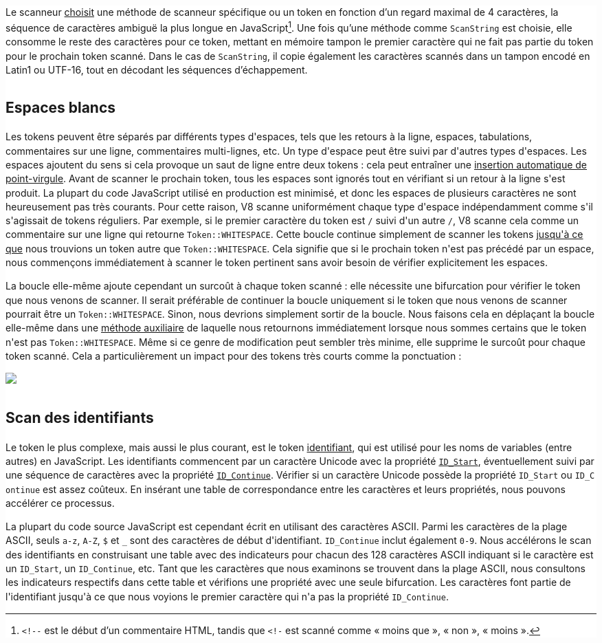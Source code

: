 Le scanneur [choisit](https://cs.chromium.org/chromium/src/v8/src/scanner.cc?rcl=edf3dab4660ed6273e5d46bd2b0eae9f3210157d&l=422) une méthode de scanneur spécifique ou un token en fonction d’un regard maximal de 4 caractères, la séquence de caractères ambiguë la plus longue en JavaScript[^1]. Une fois qu’une méthode comme `ScanString` est choisie, elle consomme le reste des caractères pour ce token, mettant en mémoire tampon le premier caractère qui ne fait pas partie du token pour le prochain token scanné. Dans le cas de `ScanString`, il copie également les caractères scannés dans un tampon encodé en Latin1 ou UTF-16, tout en décodant les séquences d’échappement.

[^1]: `<!--` est le début d’un commentaire HTML, tandis que `<!-` est scanné comme « moins que », « non », « moins ».

## Espaces blancs

Les tokens peuvent être séparés par différents types d'espaces, tels que les retours à la ligne, espaces, tabulations, commentaires sur une ligne, commentaires multi-lignes, etc. Un type d'espace peut être suivi par d'autres types d'espaces. Les espaces ajoutent du sens si cela provoque un saut de ligne entre deux tokens : cela peut entraîner une [insertion automatique de point-virgule](https://tc39.es/ecma262/#sec-automatic-semicolon-insertion). Avant de scanner le prochain token, tous les espaces sont ignorés tout en vérifiant si un retour à la ligne s'est produit. La plupart du code JavaScript utilisé en production est minimisé, et donc les espaces de plusieurs caractères ne sont heureusement pas très courants. Pour cette raison, V8 scanne uniformément chaque type d'espace indépendamment comme s'il s'agissait de tokens réguliers. Par exemple, si le premier caractère du token est `/` suivi d'un autre `/`, V8 scanne cela comme un commentaire sur une ligne qui retourne `Token::WHITESPACE`. Cette boucle continue simplement de scanner les tokens [jusqu'à ce que](https://cs.chromium.org/chromium/src/v8/src/scanner.cc?rcl=edf3dab4660ed6273e5d46bd2b0eae9f3210157d&l=671) nous trouvions un token autre que `Token::WHITESPACE`. Cela signifie que si le prochain token n'est pas précédé par un espace, nous commençons immédiatement à scanner le token pertinent sans avoir besoin de vérifier explicitement les espaces.

La boucle elle-même ajoute cependant un surcoût à chaque token scanné : elle nécessite une bifurcation pour vérifier le token que nous venons de scanner. Il serait préférable de continuer la boucle uniquement si le token que nous venons de scanner pourrait être un `Token::WHITESPACE`. Sinon, nous devrions simplement sortir de la boucle. Nous faisons cela en déplaçant la boucle elle-même dans une [méthode auxiliaire](https://cs.chromium.org/chromium/src/v8/src/parsing/scanner-inl.h?rcl=d62ec0d84f2ec8bc0d56ed7b8ed28eaee53ca94e&l=178) de laquelle nous retournons immédiatement lorsque nous sommes certains que le token n'est pas `Token::WHITESPACE`. Même si ce genre de modification peut sembler très minime, elle supprime le surcoût pour chaque token scanné. Cela a particulièrement un impact pour des tokens très courts comme la ponctuation :

![](/_img/scanner/punctuation.svg)

## Scan des identifiants

Le token le plus complexe, mais aussi le plus courant, est le token [identifiant](https://tc39.es/ecma262/#prod-Identifier), qui est utilisé pour les noms de variables (entre autres) en JavaScript. Les identifiants commencent par un caractère Unicode avec la propriété [`ID_Start`](https://cs.chromium.org/chromium/src/v8/src/unicode.cc?rcl=d4096d05abfc992a150de884c25361917e06c6a9&l=807), éventuellement suivi par une séquence de caractères avec la propriété [`ID_Continue`](https://cs.chromium.org/chromium/src/v8/src/unicode.cc?rcl=d4096d05abfc992a150de884c25361917e06c6a9&l=947). Vérifier si un caractère Unicode possède la propriété `ID_Start` ou `ID_Continue` est assez coûteux. En insérant une table de correspondance entre les caractères et leurs propriétés, nous pouvons accélérer ce processus.

La plupart du code source JavaScript est cependant écrit en utilisant des caractères ASCII. Parmi les caractères de la plage ASCII, seuls `a-z`, `A-Z`, `$` et `_` sont des caractères de début d'identifiant. `ID_Continue` inclut également `0-9`. Nous accélérons le scan des identifiants en construisant une table avec des indicateurs pour chacun des 128 caractères ASCII indiquant si le caractère est un `ID_Start`, un `ID_Continue`, etc. Tant que les caractères que nous examinons se trouvent dans la plage ASCII, nous consultons les indicateurs respectifs dans cette table et vérifions une propriété avec une seule bifurcation. Les caractères font partie de l'identifiant jusqu'à ce que nous voyions le premier caractère qui n'a pas la propriété `ID_Continue`.


[^2]: Les chaînes et les identifiants qui ne peuvent pas être encodés en Latin1 sont actuellement plus coûteux car nous essayons d'abord de les tamponner en Latin1, puis de les convertir en UTF-16 une fois que nous rencontrons un caractère qui ne peut pas être encodé en Latin1.